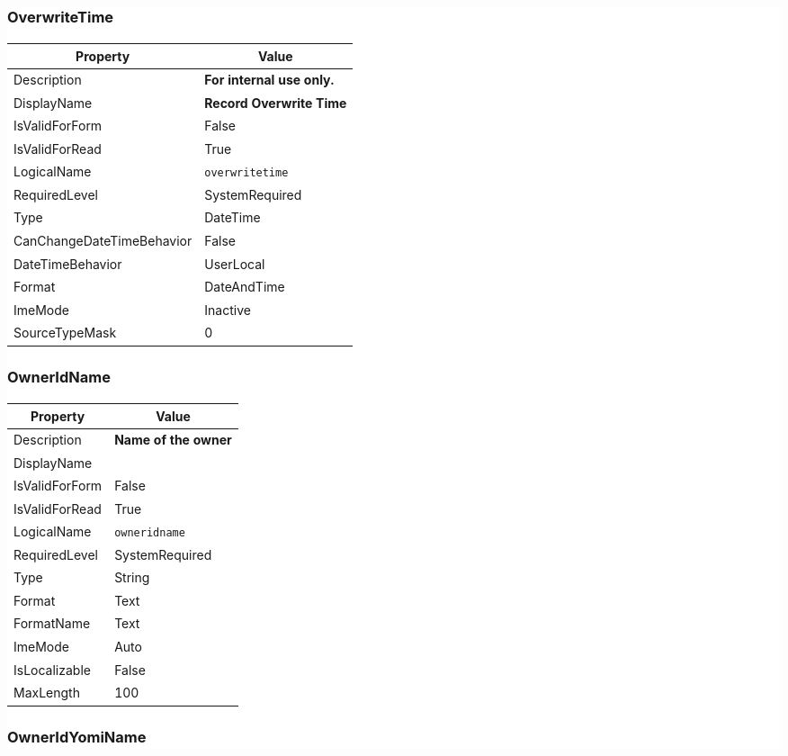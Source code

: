 ### <a name="BKMK_OverwriteTime"></a> OverwriteTime

|Property|Value|
|---|---|
|Description|**For internal use only.**|
|DisplayName|**Record Overwrite Time**|
|IsValidForForm|False|
|IsValidForRead|True|
|LogicalName|`overwritetime`|
|RequiredLevel|SystemRequired|
|Type|DateTime|
|CanChangeDateTimeBehavior|False|
|DateTimeBehavior|UserLocal|
|Format|DateAndTime|
|ImeMode|Inactive|
|SourceTypeMask|0|

### <a name="BKMK_OwnerIdName"></a> OwnerIdName

|Property|Value|
|---|---|
|Description|**Name of the owner**|
|DisplayName||
|IsValidForForm|False|
|IsValidForRead|True|
|LogicalName|`owneridname`|
|RequiredLevel|SystemRequired|
|Type|String|
|Format|Text|
|FormatName|Text|
|ImeMode|Auto|
|IsLocalizable|False|
|MaxLength|100|

### <a name="BKMK_OwnerIdYomiName"></a> OwnerIdYomiName
